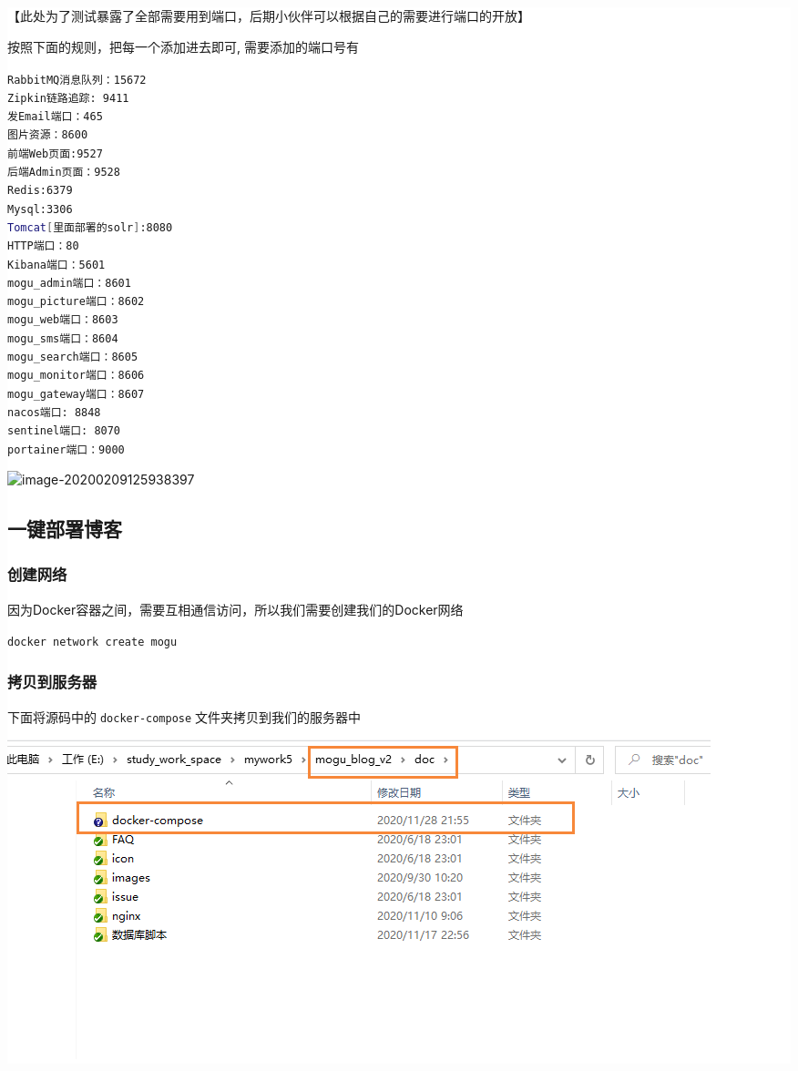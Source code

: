 【此处为了测试暴露了全部需要用到端口，后期小伙伴可以根据自己的需要进行端口的开放】

按照下面的规则，把每一个添加进去即可, 需要添加的端口号有

```bash
RabbitMQ消息队列：15672
Zipkin链路追踪: 9411
发Email端口：465   
图片资源：8600   
前端Web页面:9527    
后端Admin页面：9528  
Redis:6379   
Mysql:3306   
Tomcat[里面部署的solr]:8080
HTTP端口：80
Kibana端口：5601
mogu_admin端口：8601
mogu_picture端口：8602
mogu_web端口：8603
mogu_sms端口：8604
mogu_search端口：8605
mogu_monitor端口：8606
mogu_gateway端口：8607
nacos端口: 8848
sentinel端口: 8070
portainer端口：9000
```


![image-20200209125938397](images/f9632cf3b2b9452194eaa5c7e0a3c0de)



## 一键部署博客

### 创建网络

因为Docker容器之间，需要互相通信访问，所以我们需要创建我们的Docker网络

```bash
docker network create mogu
```

### 拷贝到服务器

下面将源码中的 `docker-compose` 文件夹拷贝到我们的服务器中


![image-20201128215644896](images/image-20201128215644896.png)
